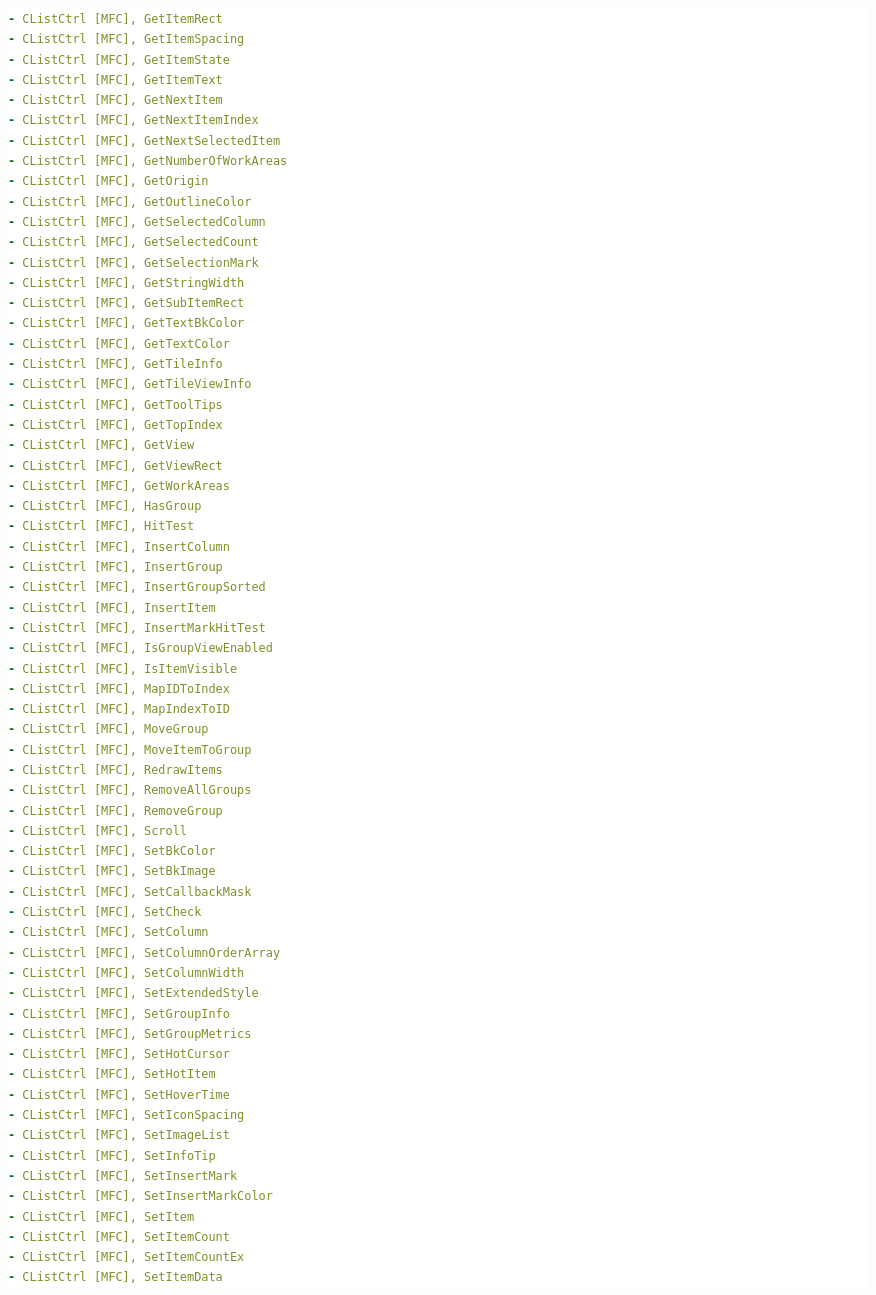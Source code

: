 ```yaml
- CListCtrl [MFC], GetItemRect
- CListCtrl [MFC], GetItemSpacing
- CListCtrl [MFC], GetItemState
- CListCtrl [MFC], GetItemText
- CListCtrl [MFC], GetNextItem
- CListCtrl [MFC], GetNextItemIndex
- CListCtrl [MFC], GetNextSelectedItem
- CListCtrl [MFC], GetNumberOfWorkAreas
- CListCtrl [MFC], GetOrigin
- CListCtrl [MFC], GetOutlineColor
- CListCtrl [MFC], GetSelectedColumn
- CListCtrl [MFC], GetSelectedCount
- CListCtrl [MFC], GetSelectionMark
- CListCtrl [MFC], GetStringWidth
- CListCtrl [MFC], GetSubItemRect
- CListCtrl [MFC], GetTextBkColor
- CListCtrl [MFC], GetTextColor
- CListCtrl [MFC], GetTileInfo
- CListCtrl [MFC], GetTileViewInfo
- CListCtrl [MFC], GetToolTips
- CListCtrl [MFC], GetTopIndex
- CListCtrl [MFC], GetView
- CListCtrl [MFC], GetViewRect
- CListCtrl [MFC], GetWorkAreas
- CListCtrl [MFC], HasGroup
- CListCtrl [MFC], HitTest
- CListCtrl [MFC], InsertColumn
- CListCtrl [MFC], InsertGroup
- CListCtrl [MFC], InsertGroupSorted
- CListCtrl [MFC], InsertItem
- CListCtrl [MFC], InsertMarkHitTest
- CListCtrl [MFC], IsGroupViewEnabled
- CListCtrl [MFC], IsItemVisible
- CListCtrl [MFC], MapIDToIndex
- CListCtrl [MFC], MapIndexToID
- CListCtrl [MFC], MoveGroup
- CListCtrl [MFC], MoveItemToGroup
- CListCtrl [MFC], RedrawItems
- CListCtrl [MFC], RemoveAllGroups
- CListCtrl [MFC], RemoveGroup
- CListCtrl [MFC], Scroll
- CListCtrl [MFC], SetBkColor
- CListCtrl [MFC], SetBkImage
- CListCtrl [MFC], SetCallbackMask
- CListCtrl [MFC], SetCheck
- CListCtrl [MFC], SetColumn
- CListCtrl [MFC], SetColumnOrderArray
- CListCtrl [MFC], SetColumnWidth
- CListCtrl [MFC], SetExtendedStyle
- CListCtrl [MFC], SetGroupInfo
- CListCtrl [MFC], SetGroupMetrics
- CListCtrl [MFC], SetHotCursor
- CListCtrl [MFC], SetHotItem
- CListCtrl [MFC], SetHoverTime
- CListCtrl [MFC], SetIconSpacing
- CListCtrl [MFC], SetImageList
- CListCtrl [MFC], SetInfoTip
- CListCtrl [MFC], SetInsertMark
- CListCtrl [MFC], SetInsertMarkColor
- CListCtrl [MFC], SetItem
- CListCtrl [MFC], SetItemCount
- CListCtrl [MFC], SetItemCountEx
- CListCtrl [MFC], SetItemData
```
